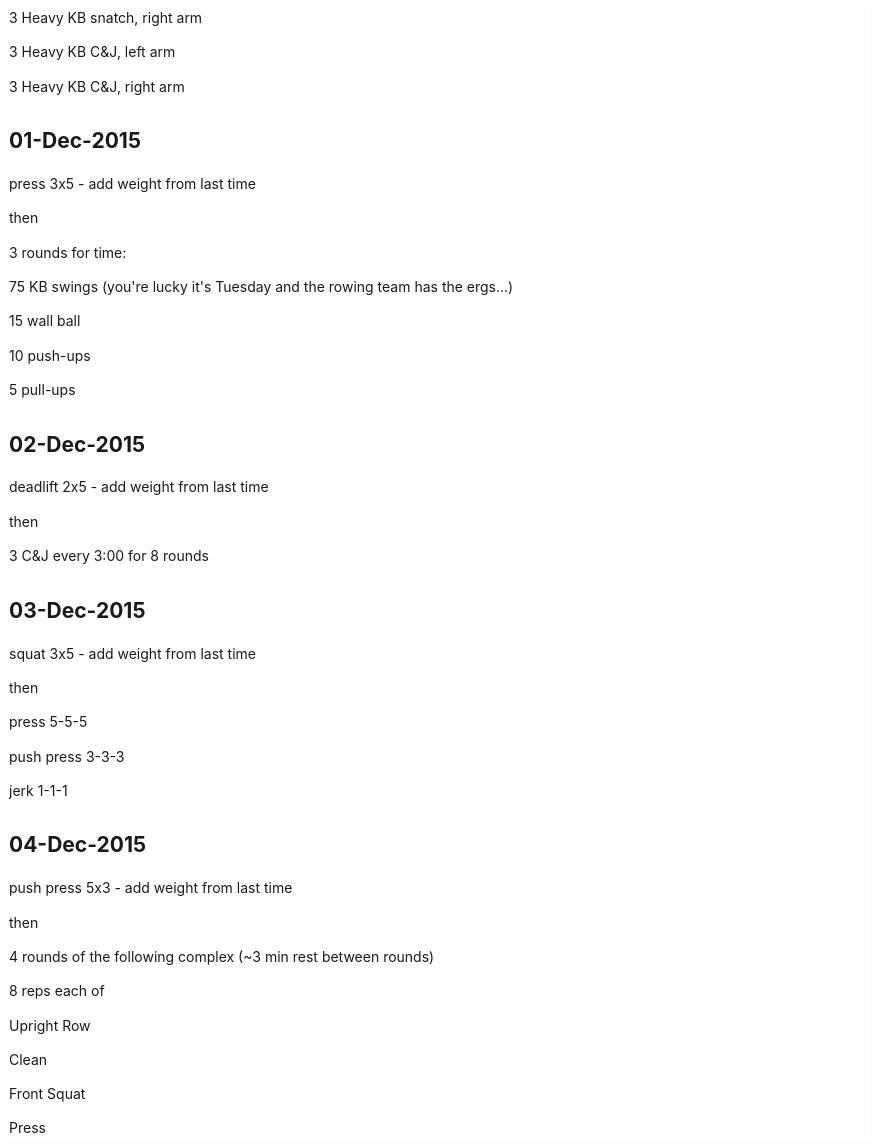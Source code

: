 3 Heavy KB snatch, right arm

3 Heavy KB C&J, left arm

3 Heavy KB C&J, right arm

## 01-Dec-2015

press 3x5 - add weight from last time

then

3 rounds for time:

75 KB swings (you're lucky it's Tuesday and the rowing team has the
ergs...)

15 wall ball

10 push-ups

5 pull-ups

## 02-Dec-2015

deadlift 2x5 - add weight from last time

then

3 C&J every 3:00 for 8 rounds

## 03-Dec-2015

squat 3x5 - add weight from last time

then

press 5-5-5

push press 3-3-3

jerk 1-1-1

## 04-Dec-2015

push press 5x3 - add weight from last time

then

4 rounds of the following complex (\~3 min rest between rounds)

8 reps each of

Upright Row

Clean

Front Squat

Press
